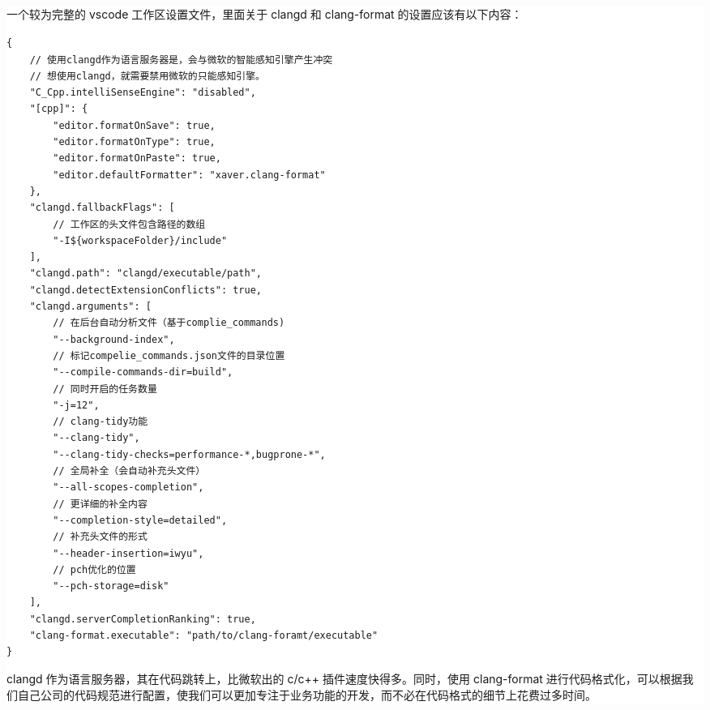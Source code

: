 一个较为完整的 vscode 工作区设置文件，里面关于 clangd 和 clang-format 的设置应该有以下内容：

```
{
    // 使用clangd作为语言服务器是，会与微软的智能感知引擎产生冲突
    // 想使用clangd，就需要禁用微软的只能感知引擎。
    "C_Cpp.intelliSenseEngine": "disabled",
    "[cpp]": {
        "editor.formatOnSave": true,
        "editor.formatOnType": true,
        "editor.formatOnPaste": true,
        "editor.defaultFormatter": "xaver.clang-format"
    },
    "clangd.fallbackFlags": [
        // 工作区的头文件包含路径的数组
        "-I${workspaceFolder}/include"
    ],
    "clangd.path": "clangd/executable/path",
    "clangd.detectExtensionConflicts": true,
    "clangd.arguments": [
        // 在后台自动分析文件（基于complie_commands)
        "--background-index",
        // 标记compelie_commands.json文件的目录位置
        "--compile-commands-dir=build",
        // 同时开启的任务数量
        "-j=12",
        // clang-tidy功能
        "--clang-tidy",
        "--clang-tidy-checks=performance-*,bugprone-*",
        // 全局补全（会自动补充头文件）
        "--all-scopes-completion",
        // 更详细的补全内容
        "--completion-style=detailed",
        // 补充头文件的形式
        "--header-insertion=iwyu",
        // pch优化的位置
        "--pch-storage=disk"
    ],
    "clangd.serverCompletionRanking": true,
    "clang-format.executable": "path/to/clang-foramt/executable"
}

```

clangd 作为语言服务器，其在代码跳转上，比微软出的 c/c++ 插件速度快得多。同时，使用 clang-format 进行代码格式化，可以根据我们自己公司的代码规范进行配置，使我们可以更加专注于业务功能的开发，而不必在代码格式的细节上花费过多时间。